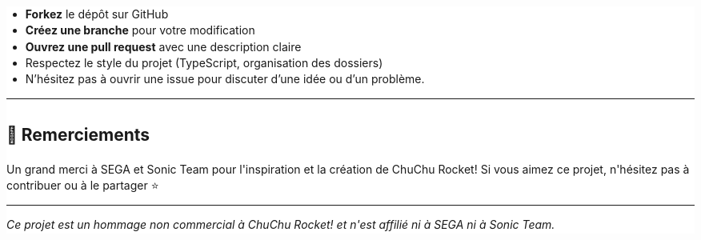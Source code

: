 - **Forkez** le dépôt sur GitHub
- **Créez une branche** pour votre modification
- **Ouvrez une pull request** avec une description claire
- Respectez le style du projet (TypeScript, organisation des dossiers)
- N’hésitez pas à ouvrir une issue pour discuter d’une idée ou d’un problème.

---

## 🙏 Remerciements

Un grand merci à SEGA et Sonic Team pour l'inspiration et la création de ChuChu Rocket! Si vous aimez ce projet, n'hésitez pas à contribuer ou à le partager ⭐

---

*Ce projet est un hommage non commercial à ChuChu Rocket! et n'est affilié ni à SEGA ni à Sonic Team.*
